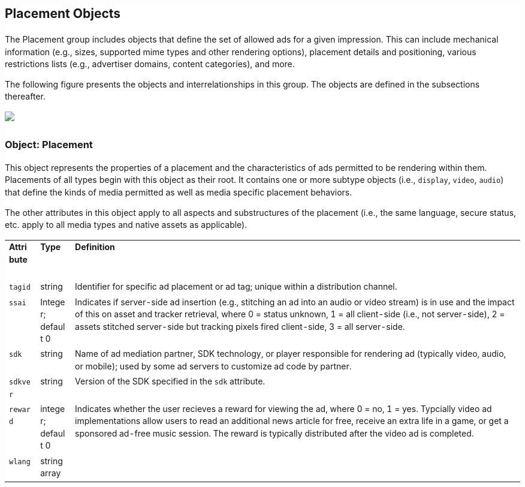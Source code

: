 
## Placement Objects <a name="placementobjects"></a>

The Placement group includes objects that define the set of allowed ads for a given impression. This can include mechanical information (e.g., sizes, supported mime types and other rendering options), placement details and positioning, various restrictions lists (e.g., advertiser domains, content categories), and more.

The following figure presents the objects and interrelationships in this group. The objects are defined in the subsections thereafter.

![](https://drive.google.com/uc?id=1W6YPuUGORP9Hf33nlKhmfY_ISE4MQCLA)

### Object:  Placement <a name="object_placement"></a>

This object represents the properties of a placement and the characteristics of ads permitted to be rendering within them.  Placements of all types begin with this object as their root.  It contains one or more subtype objects (i.e., `display`, `video`, `audio`) that define the kinds of media permitted as well as media specific placement behaviors.

The other attributes in this object apply to all aspects and substructures of the placement (i.e., the same language, secure status, etc. apply to all media types and native assets as applicable).

<table>
  <tr>
    <td><strong>Attribute&nbsp;&nbsp;&nbsp;&nbsp;&nbsp;&nbsp;&nbsp;&nbsp;</strong></td>
    <td><strong>Type&nbsp;&nbsp;&nbsp;&nbsp;&nbsp;&nbsp;&nbsp;&nbsp;&nbsp;&nbsp;&nbsp;&nbsp;&nbsp;&nbsp;&nbsp;&nbsp;&nbsp;&nbsp;&nbsp;&nbsp;</strong></td>
    <td><strong>Definition</strong></td>
  </tr>
  <tr>
    <td><code>tagid</code></td>
    <td>string</td>
    <td>Identifier for specific ad placement or ad tag; unique within a distribution channel.</td>
  </tr>
  <tr>
    <td><code>ssai</code></td>
    <td>Integer;<br/>default&nbsp;0</td>
    <td>Indicates if server-side ad insertion (e.g., stitching an ad into an audio or video stream) is in use and the impact of this on asset and tracker retrieval, where 0 = status unknown, 1 = all client-side (i.e., not server-side), 2 = assets stitched server-side but tracking pixels fired client-side, 3 = all server-side.</td>
  </tr>
  <tr>
    <td><code>sdk</code></td>
    <td>string</td>
    <td>Name of ad mediation partner, SDK technology, or player responsible for rendering ad (typically video, audio, or mobile); used by some ad servers to customize ad code by partner.</td>
  </tr>
  <tr>
    <td><code>sdkver</code></td>
    <td>string</td>
    <td>Version of the SDK specified in the <code>sdk</code> attribute.</td>
  </tr>
  <tr>
    <td><code>reward</code></td>
    <td>integer;<br/>default&nbsp;0</td>
    <td>Indicates whether the user recieves a reward for viewing the ad, where 0 = no, 1 = yes. Typcially video ad implementations allow users to read an additional news article for free, receive an extra life in a game, or get a sponsored ad-free music session. The reward is typically distributed after the video ad is completed.</td>
  </tr>
  <tr>
    <td><code>wlang</code></td>
    <td>string&nbsp;array</td>